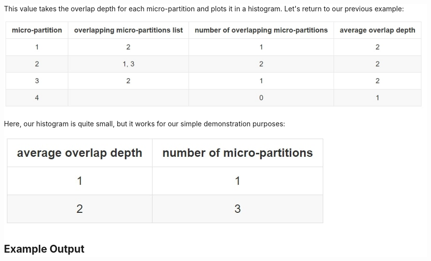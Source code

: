 



This value takes the overlap depth for each micro-partition and plots it
in a histogram. Let's return to our previous example:




![](./clustering_images/Average_Depth_by_Micro-Partition.jpg)



Here, our histogram is quite small, but it works for our simple
demonstration purposes:



![](./clustering_images/Small_Histogram_Example.jpg)



















Example Output
--------------








